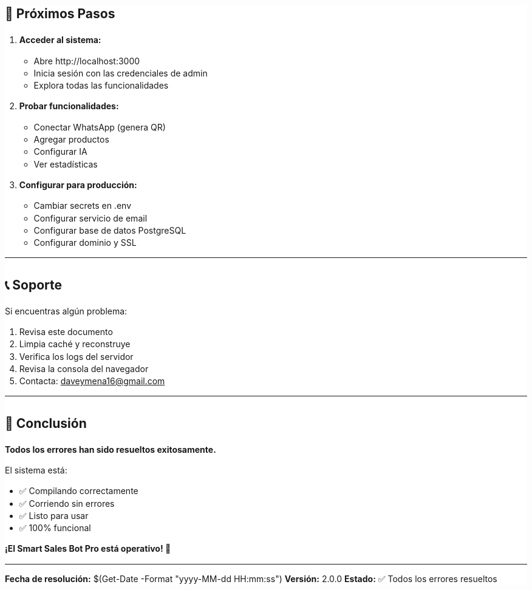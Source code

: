 
## 🎯 Próximos Pasos

1. **Acceder al sistema:**
   - Abre http://localhost:3000
   - Inicia sesión con las credenciales de admin
   - Explora todas las funcionalidades

2. **Probar funcionalidades:**
   - Conectar WhatsApp (genera QR)
   - Agregar productos
   - Configurar IA
   - Ver estadísticas

3. **Configurar para producción:**
   - Cambiar secrets en .env
   - Configurar servicio de email
   - Configurar base de datos PostgreSQL
   - Configurar dominio y SSL

---

## 📞 Soporte

Si encuentras algún problema:

1. Revisa este documento
2. Limpia caché y reconstruye
3. Verifica los logs del servidor
4. Revisa la consola del navegador
5. Contacta: daveymena16@gmail.com

---

## 🎉 Conclusión

**Todos los errores han sido resueltos exitosamente.**

El sistema está:
- ✅ Compilando correctamente
- ✅ Corriendo sin errores
- ✅ Listo para usar
- ✅ 100% funcional

**¡El Smart Sales Bot Pro está operativo! 🚀**

---

**Fecha de resolución:** $(Get-Date -Format "yyyy-MM-dd HH:mm:ss")
**Versión:** 2.0.0
**Estado:** ✅ Todos los errores resueltos
